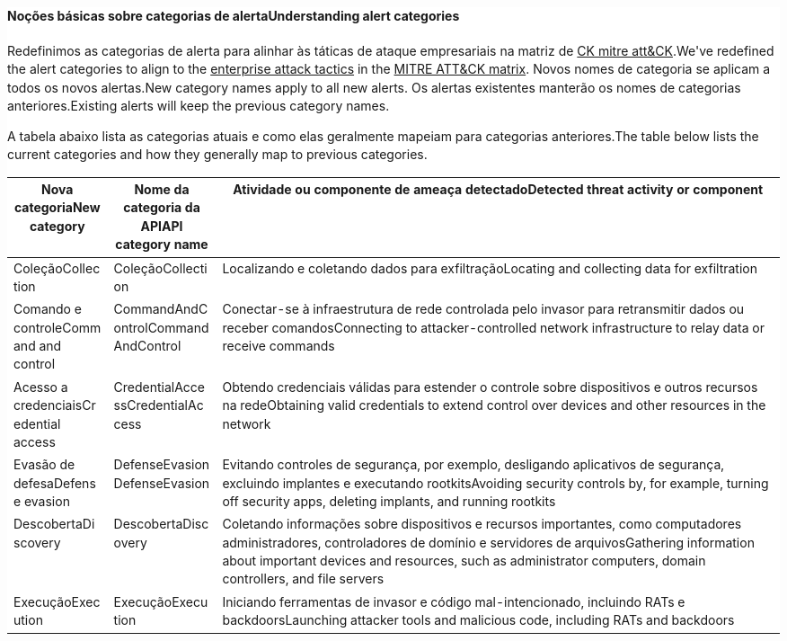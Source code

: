 #### <a name="understanding-alert-categories"></a><span data-ttu-id="8a1cd-155">Noções básicas sobre categorias de alerta</span><span class="sxs-lookup"><span data-stu-id="8a1cd-155">Understanding alert categories</span></span>

<span data-ttu-id="8a1cd-156">Redefinimos as categorias de alerta [](https://attack.mitre.org/tactics/enterprise/) para alinhar às táticas de ataque empresariais na matriz de [CK mitre att&CK](https://attack.mitre.org/).</span><span class="sxs-lookup"><span data-stu-id="8a1cd-156">We've redefined the alert categories to align to the [enterprise attack tactics](https://attack.mitre.org/tactics/enterprise/) in the [MITRE ATT&CK matrix](https://attack.mitre.org/).</span></span> <span data-ttu-id="8a1cd-157">Novos nomes de categoria se aplicam a todos os novos alertas.</span><span class="sxs-lookup"><span data-stu-id="8a1cd-157">New category names apply to all new alerts.</span></span> <span data-ttu-id="8a1cd-158">Os alertas existentes manterão os nomes de categorias anteriores.</span><span class="sxs-lookup"><span data-stu-id="8a1cd-158">Existing alerts will keep the previous category names.</span></span>

<span data-ttu-id="8a1cd-159">A tabela abaixo lista as categorias atuais e como elas geralmente mapeiam para categorias anteriores.</span><span class="sxs-lookup"><span data-stu-id="8a1cd-159">The table below lists the current categories and how they generally map to previous categories.</span></span> 

| <span data-ttu-id="8a1cd-160">Nova categoria</span><span class="sxs-lookup"><span data-stu-id="8a1cd-160">New   category</span></span>       | <span data-ttu-id="8a1cd-161">Nome da categoria da API</span><span class="sxs-lookup"><span data-stu-id="8a1cd-161">API category name</span></span>   | <span data-ttu-id="8a1cd-162">Atividade ou componente de ameaça detectado</span><span class="sxs-lookup"><span data-stu-id="8a1cd-162">Detected threat activity or   component</span></span>                                                                                                 |
|----------------------|---------------------|-----------------------------------------------------------------------------------------------------------------------------------------|
| <span data-ttu-id="8a1cd-163">Coleção</span><span class="sxs-lookup"><span data-stu-id="8a1cd-163">Collection</span></span>           | <span data-ttu-id="8a1cd-164">Coleção</span><span class="sxs-lookup"><span data-stu-id="8a1cd-164">Collection</span></span>          | <span data-ttu-id="8a1cd-165">Localizando e coletando dados para exfiltração</span><span class="sxs-lookup"><span data-stu-id="8a1cd-165">Locating   and collecting data for exfiltration</span></span>                                                                                         |
| <span data-ttu-id="8a1cd-166">Comando e controle</span><span class="sxs-lookup"><span data-stu-id="8a1cd-166">Command and control</span></span>  | <span data-ttu-id="8a1cd-167">CommandAndControl</span><span class="sxs-lookup"><span data-stu-id="8a1cd-167">CommandAndControl</span></span>   | <span data-ttu-id="8a1cd-168">Conectar-se à infraestrutura de rede controlada pelo invasor para retransmitir dados ou receber comandos</span><span class="sxs-lookup"><span data-stu-id="8a1cd-168">Connecting   to attacker-controlled network infrastructure to relay data or receive   commands</span></span>                                          |
| <span data-ttu-id="8a1cd-169">Acesso a credenciais</span><span class="sxs-lookup"><span data-stu-id="8a1cd-169">Credential access</span></span>    | <span data-ttu-id="8a1cd-170">CredentialAccess</span><span class="sxs-lookup"><span data-stu-id="8a1cd-170">CredentialAccess</span></span>    | <span data-ttu-id="8a1cd-171">Obtendo credenciais válidas para estender o controle sobre dispositivos e outros recursos na rede</span><span class="sxs-lookup"><span data-stu-id="8a1cd-171">Obtaining   valid credentials to extend control over devices and other resources in the   network</span></span>                                       |
| <span data-ttu-id="8a1cd-172">Evasão de defesa</span><span class="sxs-lookup"><span data-stu-id="8a1cd-172">Defense evasion</span></span>      | <span data-ttu-id="8a1cd-173">DefenseEvasion</span><span class="sxs-lookup"><span data-stu-id="8a1cd-173">DefenseEvasion</span></span>      | <span data-ttu-id="8a1cd-174">Evitando controles de segurança, por exemplo, desligando aplicativos de segurança, excluindo implantes e executando rootkits</span><span class="sxs-lookup"><span data-stu-id="8a1cd-174">Avoiding security controls by, for example, turning off   security apps, deleting implants, and running rootkits</span></span>                        |
| <span data-ttu-id="8a1cd-175">Descoberta</span><span class="sxs-lookup"><span data-stu-id="8a1cd-175">Discovery</span></span>            | <span data-ttu-id="8a1cd-176">Descoberta</span><span class="sxs-lookup"><span data-stu-id="8a1cd-176">Discovery</span></span>           | <span data-ttu-id="8a1cd-177">Coletando informações sobre dispositivos e recursos importantes, como computadores administradores, controladores de domínio e servidores de arquivos</span><span class="sxs-lookup"><span data-stu-id="8a1cd-177">Gathering   information about important devices and resources, such as administrator   computers, domain controllers, and file servers</span></span>  |
| <span data-ttu-id="8a1cd-178">Execução</span><span class="sxs-lookup"><span data-stu-id="8a1cd-178">Execution</span></span>            | <span data-ttu-id="8a1cd-179">Execução</span><span class="sxs-lookup"><span data-stu-id="8a1cd-179">Execution</span></span>           | <span data-ttu-id="8a1cd-180">Iniciando ferramentas de invasor e código mal-intencionado, incluindo RATs e backdoors</span><span class="sxs-lookup"><span data-stu-id="8a1cd-180">Launching   attacker tools and malicious code, including RATs and backdoors</span></span>                                                             |